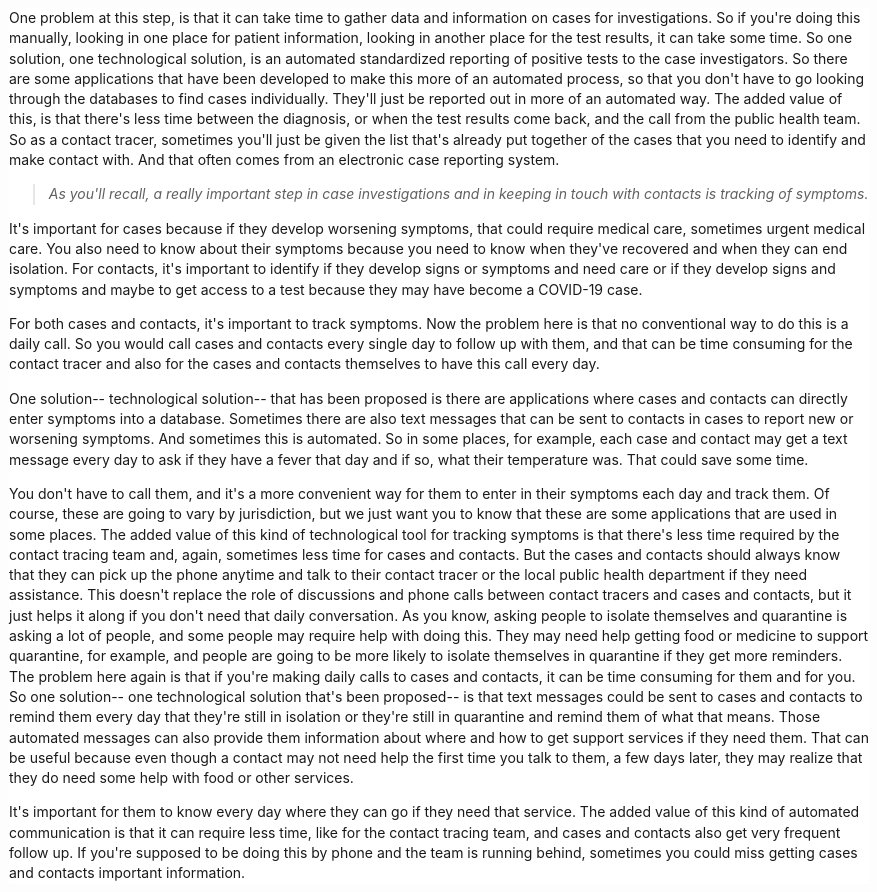 One problem at this step, is that it can take time to gather data and information on cases for investigations. So if you're doing this manually, looking in one place for patient information, looking in another place for the test results, it can take some time. So one solution, one technological solution, is an automated standardized reporting of positive tests to the case investigators. So there are some applications that have been developed to make this more of an automated process, so that you don't have to go looking through the databases to find cases individually. They'll just be reported out in more of an automated way. The added value of this, is that there's less time between the diagnosis, or when the test results come back, and the call from the public health team. So as a contact tracer, sometimes you'll just be given the list that's already put together of the cases that you need to identify and make contact with. And that often comes from an electronic case reporting system. 

> *As you'll recall, a really important step in case investigations and in keeping in touch with contacts is tracking of symptoms.*

It's important for cases because if they develop worsening symptoms, that could require medical care, sometimes urgent medical care. You also need to know about their symptoms because you need to know when they've recovered and when they can end isolation. For contacts, it's important to identify if they develop signs or symptoms and need care or if they develop signs and symptoms and maybe to get access to a test because they may have become a COVID-19 case. 

For both cases and contacts, it's important to track symptoms. Now the problem here is that no conventional way to do this is a daily call. So you would call cases and contacts every single day to follow up with them, and that can be time consuming for the contact tracer and also for the cases and contacts themselves to have this call every day. 

One solution-- technological solution-- that has been proposed is there are applications where cases and contacts can directly enter symptoms into a database. Sometimes there are also text messages that can be sent to contacts in cases to report new or worsening symptoms. And sometimes this is automated. So in some places, for example, each case and contact may get a text message every day to ask if they have a fever that day and if so, what their temperature was. That could save some time. 

You don't have to call them, and it's a more convenient way for them to enter in their symptoms each day and track them. Of course, these are going to vary by jurisdiction, but we just want you to know that these are some applications that are used in some places. The added value of this kind of technological tool for tracking symptoms is that there's less time required by the contact tracing team and, again, sometimes less time for cases and contacts. But the cases and contacts should always know that they can pick up the phone anytime and talk to their contact tracer or the local public health department if they need assistance. This doesn't replace the role of discussions and phone calls between contact tracers and cases and contacts, but it just helps it along if you don't need that daily conversation. As you know, asking people to isolate themselves and quarantine is asking a lot of people, and some people may require help with doing this. They may need help getting food or medicine to support quarantine, for example, and people are going to be more likely to isolate themselves in quarantine if they get more reminders. The problem here again is that if you're making daily calls to cases and contacts, it can be time consuming for them and for you. So one solution-- one technological solution that's been proposed-- is that text messages could be sent to cases and contacts to remind them every day that they're still in isolation or they're still in quarantine and remind them of what that means. Those automated messages can also provide them information about where and how to get support services if they need them. That can be useful because even though a contact may not need help the first time you talk to them, a few days later, they may realize that they do need some help with food or other services. 

It's important for them to know every day where they can go if they need that service. The added value of this kind of automated communication is that it can require less time, like for the contact tracing team, and cases and contacts also get very frequent follow up. If you're supposed to be doing this by phone and the team is running behind, sometimes you could miss getting cases and contacts important information. 
